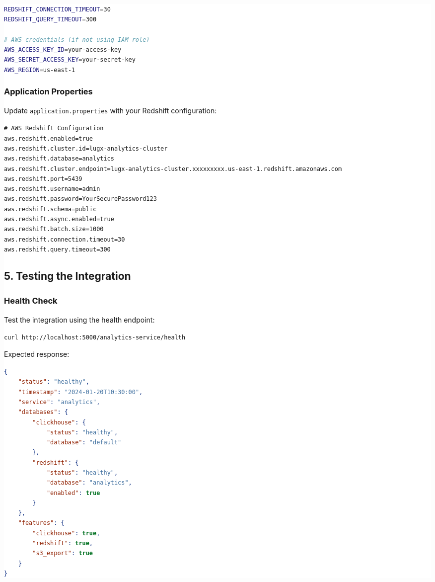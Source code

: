```bash
REDSHIFT_CONNECTION_TIMEOUT=30
REDSHIFT_QUERY_TIMEOUT=300

# AWS credentials (if not using IAM role)
AWS_ACCESS_KEY_ID=your-access-key
AWS_SECRET_ACCESS_KEY=your-secret-key
AWS_REGION=us-east-1
```

### Application Properties

Update `application.properties` with your Redshift configuration:

```properties
# AWS Redshift Configuration
aws.redshift.enabled=true
aws.redshift.cluster.id=lugx-analytics-cluster
aws.redshift.database=analytics
aws.redshift.cluster.endpoint=lugx-analytics-cluster.xxxxxxxxx.us-east-1.redshift.amazonaws.com
aws.redshift.port=5439
aws.redshift.username=admin
aws.redshift.password=YourSecurePassword123
aws.redshift.schema=public
aws.redshift.async.enabled=true
aws.redshift.batch.size=1000
aws.redshift.connection.timeout=30
aws.redshift.query.timeout=300
```

## 5. Testing the Integration

### Health Check

Test the integration using the health endpoint:

```bash
curl http://localhost:5000/analytics-service/health
```

Expected response:
```json
{
    "status": "healthy",
    "timestamp": "2024-01-20T10:30:00",
    "service": "analytics",
    "databases": {
        "clickhouse": {
            "status": "healthy",
            "database": "default"
        },
        "redshift": {
            "status": "healthy",
            "database": "analytics",
            "enabled": true
        }
    },
    "features": {
        "clickhouse": true,
        "redshift": true,
        "s3_export": true
    }
}
```
